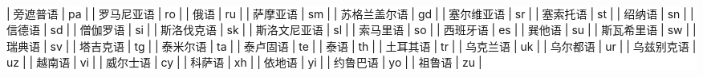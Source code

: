 |    旁遮普语    |    pa    |
|   罗马尼亚语   |    ro    |
|      俄语      |    ru    |
|    萨摩亚语    |    sm    |
|  苏格兰盖尔语  |    gd    |
|   塞尔维亚语   |    sr    |
|    塞索托语    |    st    |
|     绍纳语     |    sn    |
|     信德语     |    sd    |
|    僧伽罗语    |    si    |
|   斯洛伐克语   |    sk    |
|  斯洛文尼亚语  |    sl    |
|    索马里语    |    so    |
|    西班牙语    |    es    |
|     巽他语     |    su    |
|   斯瓦希里语   |    sw    |
|     瑞典语     |    sv    |
|    塔吉克语    |    tg    |
|    泰米尔语    |    ta    |
|    泰卢固语    |    te    |
|      泰语      |    th    |
|    土耳其语    |    tr    |
|    乌克兰语    |    uk    |
|    乌尔都语    |    ur    |
|   乌兹别克语   |    uz    |
|     越南语     |    vi    |
|    威尔士语    |    cy    |
|     科萨语     |    xh    |
|     依地语     |    yi    |
|    约鲁巴语    |    yo    |
|     祖鲁语     |    zu    |
